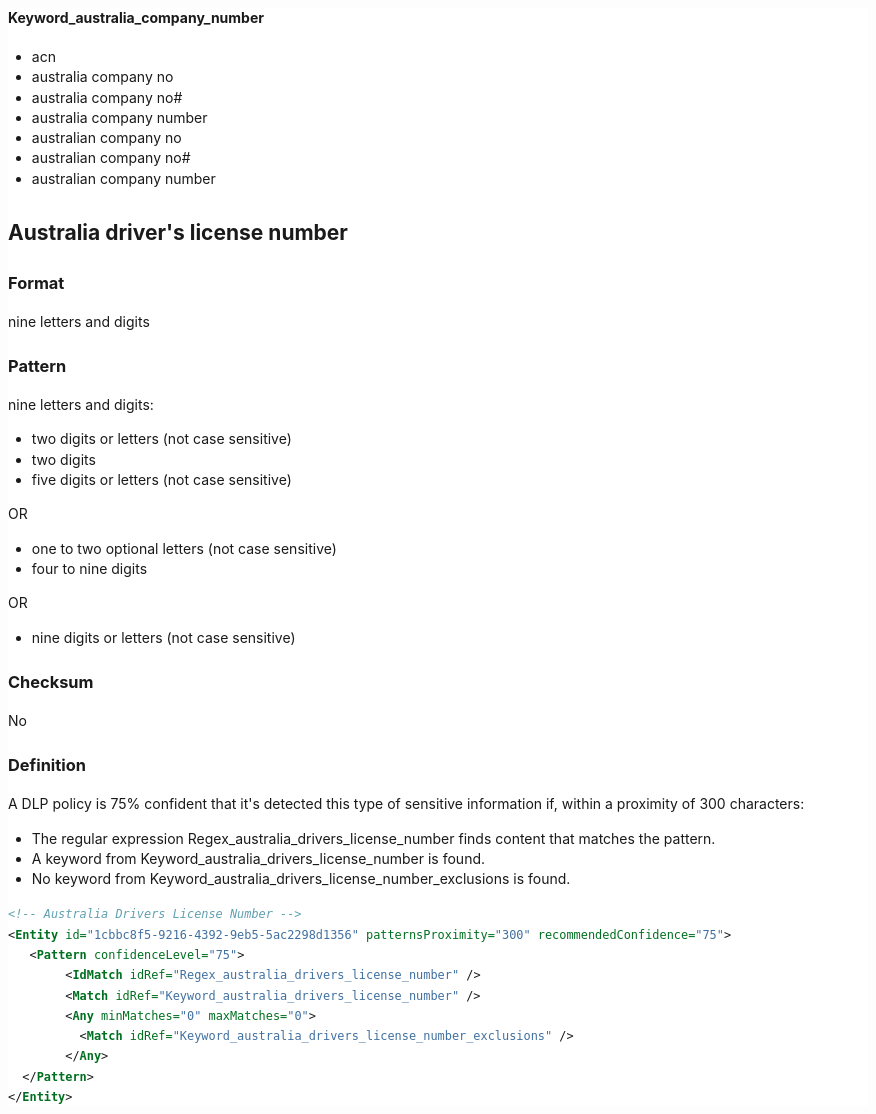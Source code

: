 #### Keyword_australia_company_number

- acn
- australia company no
- australia company no#
- australia company number
- australian company no
- australian company no#
- australian company number

## Australia driver's license number

### Format

nine letters and digits

### Pattern

nine letters and digits: 

- two digits or letters (not case sensitive) 
- two digits 
- five digits or letters (not case sensitive)

OR

- one to two optional letters (not case sensitive) 
- four to nine digits

OR

- nine digits or letters (not case sensitive)

### Checksum

No

### Definition

A DLP policy is 75% confident that it's detected this type of sensitive information if, within a proximity of 300 characters:
- The regular expression Regex_australia_drivers_license_number finds content that matches the pattern.
- A keyword from Keyword_australia_drivers_license_number is found.
- No keyword from Keyword_australia_drivers_license_number_exclusions is found.

```xml
<!-- Australia Drivers License Number -->
<Entity id="1cbbc8f5-9216-4392-9eb5-5ac2298d1356" patternsProximity="300" recommendedConfidence="75">
   <Pattern confidenceLevel="75">
        <IdMatch idRef="Regex_australia_drivers_license_number" />
        <Match idRef="Keyword_australia_drivers_license_number" />
        <Any minMatches="0" maxMatches="0">
          <Match idRef="Keyword_australia_drivers_license_number_exclusions" />
        </Any>
  </Pattern>
</Entity>
```

